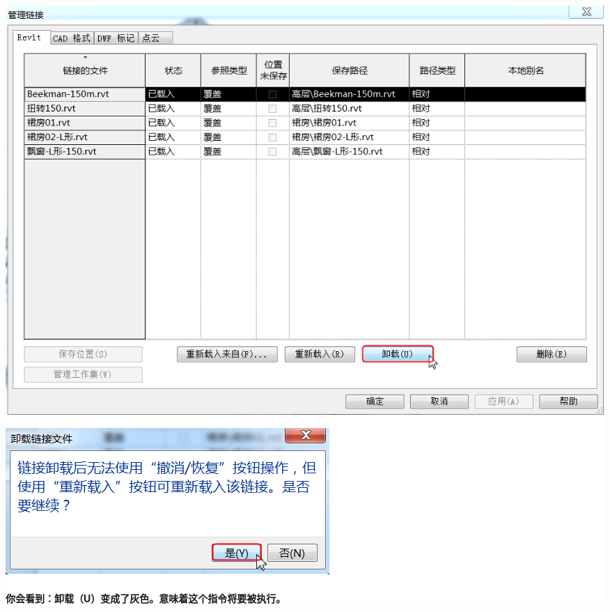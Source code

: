 ![城市设计中链接的文件8a1.png](/images/城市设计中链接的文件/城市设计中链接的文件8a1.png)

![城市设计中链接的文件8a2.png](/images/城市设计中链接的文件/城市设计中链接的文件8a2.png)

#### 你会看到：卸载（U）变成了灰色。意味着这个指令将要被执行。

